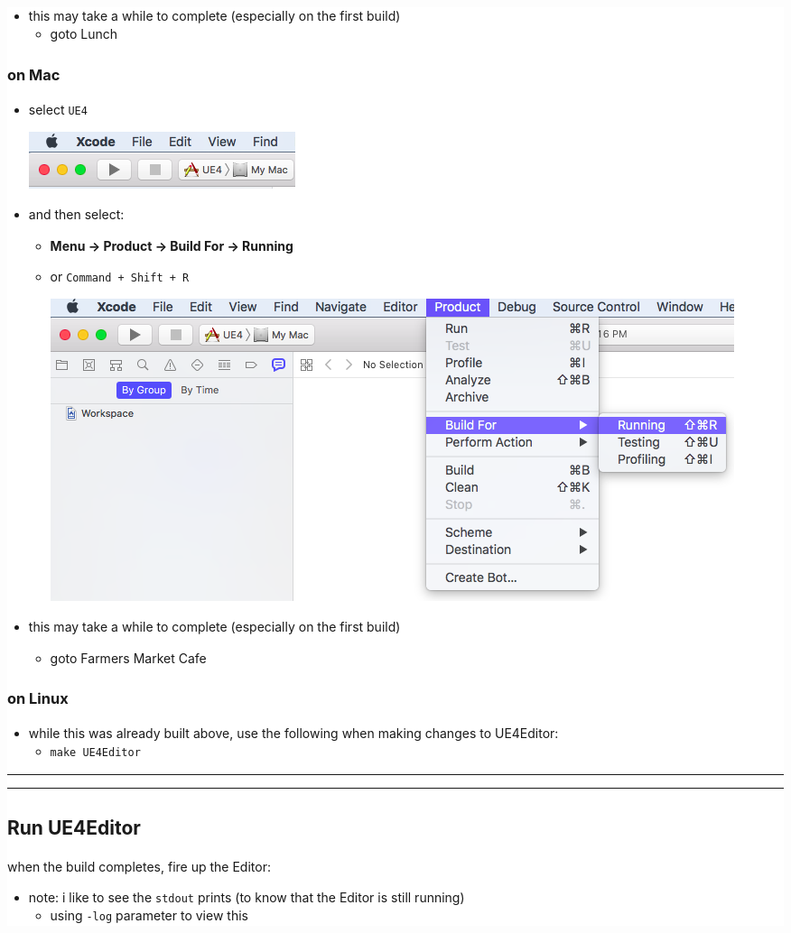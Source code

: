 - this may take a while to complete (especially on the first build)
	- goto Lunch


### on Mac

- select `UE4`

	![](Images/xc_ue4_target.png)

- and then select:
	- **Menu -> Product -> Build For -> Running**
	- or `Command + Shift + R`

		![](Images/xc_build_running.png)


- this may take a while to complete (especially on the first build)
	- goto Farmers Market Cafe


### on Linux

- while this was already built above, use the following when making changes to UE4Editor:
	- `make UE4Editor`


* * *
* * *
## Run UE4Editor

when the build completes, fire up the Editor:
- note: i like to see the `stdout` prints (to know that the Editor is still running)
	- using `-log` parameter to view this
